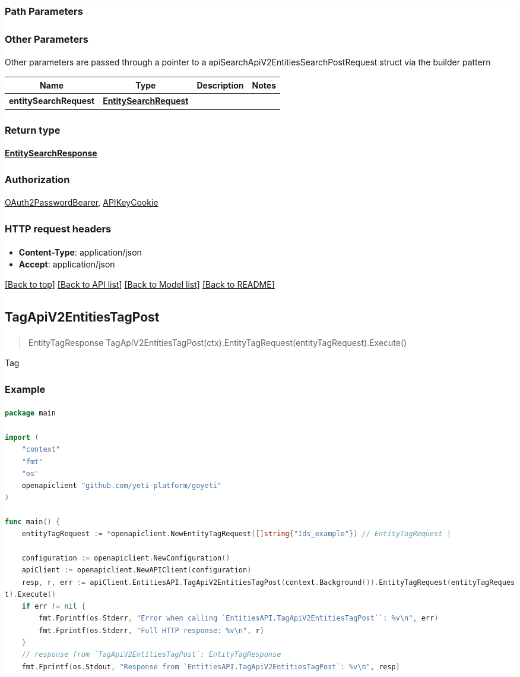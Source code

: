 ### Path Parameters



### Other Parameters

Other parameters are passed through a pointer to a apiSearchApiV2EntitiesSearchPostRequest struct via the builder pattern


Name | Type | Description  | Notes
------------- | ------------- | ------------- | -------------
 **entitySearchRequest** | [**EntitySearchRequest**](EntitySearchRequest.md) |  | 

### Return type

[**EntitySearchResponse**](EntitySearchResponse.md)

### Authorization

[OAuth2PasswordBearer](../README.md#OAuth2PasswordBearer), [APIKeyCookie](../README.md#APIKeyCookie)

### HTTP request headers

- **Content-Type**: application/json
- **Accept**: application/json

[[Back to top]](#) [[Back to API list]](../README.md#documentation-for-api-endpoints)
[[Back to Model list]](../README.md#documentation-for-models)
[[Back to README]](../README.md)


## TagApiV2EntitiesTagPost

> EntityTagResponse TagApiV2EntitiesTagPost(ctx).EntityTagRequest(entityTagRequest).Execute()

Tag



### Example

```go
package main

import (
	"context"
	"fmt"
	"os"
	openapiclient "github.com/yeti-platform/goyeti"
)

func main() {
	entityTagRequest := *openapiclient.NewEntityTagRequest([]string{"Ids_example"}) // EntityTagRequest | 

	configuration := openapiclient.NewConfiguration()
	apiClient := openapiclient.NewAPIClient(configuration)
	resp, r, err := apiClient.EntitiesAPI.TagApiV2EntitiesTagPost(context.Background()).EntityTagRequest(entityTagRequest).Execute()
	if err != nil {
		fmt.Fprintf(os.Stderr, "Error when calling `EntitiesAPI.TagApiV2EntitiesTagPost``: %v\n", err)
		fmt.Fprintf(os.Stderr, "Full HTTP response: %v\n", r)
	}
	// response from `TagApiV2EntitiesTagPost`: EntityTagResponse
	fmt.Fprintf(os.Stdout, "Response from `EntitiesAPI.TagApiV2EntitiesTagPost`: %v\n", resp)
```
